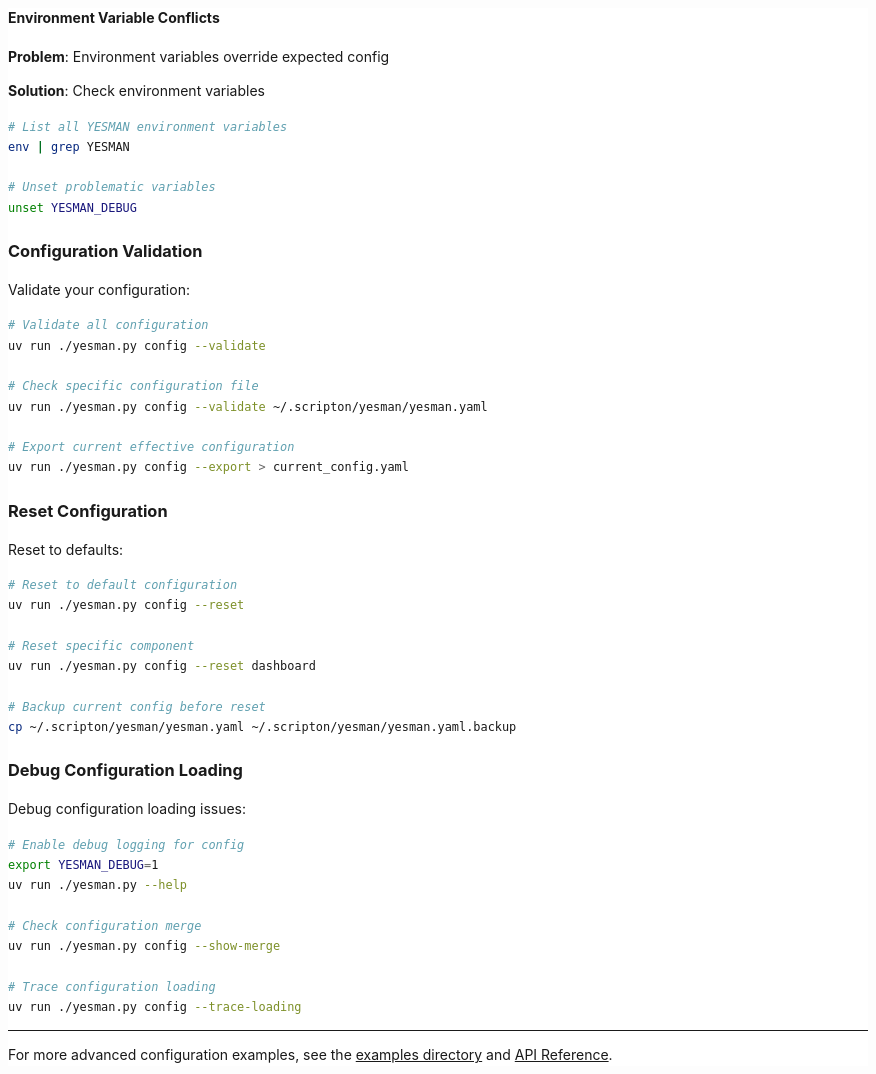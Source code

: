 #### Environment Variable Conflicts

**Problem**: Environment variables override expected config

**Solution**: Check environment variables

```bash
# List all YESMAN environment variables
env | grep YESMAN

# Unset problematic variables
unset YESMAN_DEBUG
```

### Configuration Validation

Validate your configuration:

```bash
# Validate all configuration
uv run ./yesman.py config --validate

# Check specific configuration file
uv run ./yesman.py config --validate ~/.scripton/yesman/yesman.yaml

# Export current effective configuration
uv run ./yesman.py config --export > current_config.yaml
```

### Reset Configuration

Reset to defaults:

```bash
# Reset to default configuration
uv run ./yesman.py config --reset

# Reset specific component
uv run ./yesman.py config --reset dashboard

# Backup current config before reset
cp ~/.scripton/yesman/yesman.yaml ~/.scripton/yesman/yesman.yaml.backup
```

### Debug Configuration Loading

Debug configuration loading issues:

```bash
# Enable debug logging for config
export YESMAN_DEBUG=1
uv run ./yesman.py --help

# Check configuration merge
uv run ./yesman.py config --show-merge

# Trace configuration loading
uv run ./yesman.py config --trace-loading
```

______________________________________________________________________

For more advanced configuration examples, see the [examples directory](../examples/) and
[API Reference](api-reference.md).
